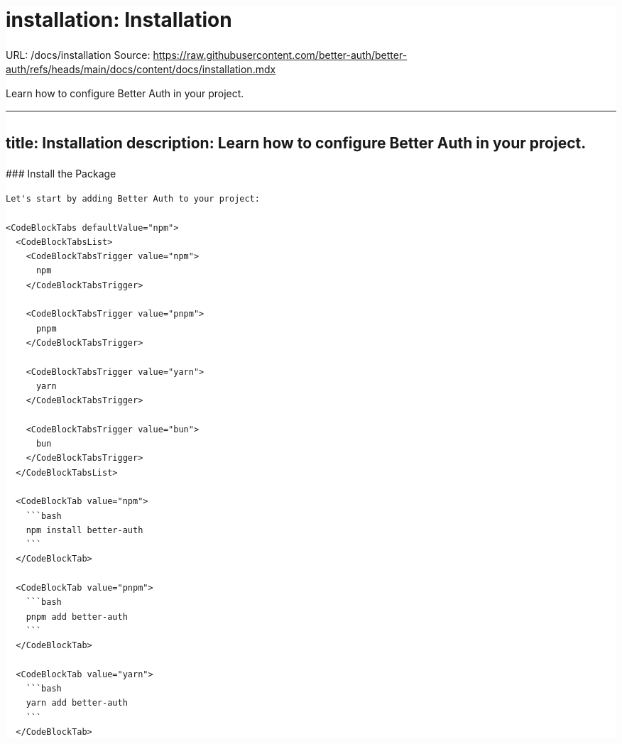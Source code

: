 # installation: Installation
URL: /docs/installation
Source: https://raw.githubusercontent.com/better-auth/better-auth/refs/heads/main/docs/content/docs/installation.mdx

Learn how to configure Better Auth in your project.

***

title: Installation
description: Learn how to configure Better Auth in your project.
----------------------------------------------------------------

<Steps>
  <Step>
    ### Install the Package

    Let's start by adding Better Auth to your project:

    <CodeBlockTabs defaultValue="npm">
      <CodeBlockTabsList>
        <CodeBlockTabsTrigger value="npm">
          npm
        </CodeBlockTabsTrigger>

        <CodeBlockTabsTrigger value="pnpm">
          pnpm
        </CodeBlockTabsTrigger>

        <CodeBlockTabsTrigger value="yarn">
          yarn
        </CodeBlockTabsTrigger>

        <CodeBlockTabsTrigger value="bun">
          bun
        </CodeBlockTabsTrigger>
      </CodeBlockTabsList>

      <CodeBlockTab value="npm">
        ```bash
        npm install better-auth
        ```
      </CodeBlockTab>

      <CodeBlockTab value="pnpm">
        ```bash
        pnpm add better-auth
        ```
      </CodeBlockTab>

      <CodeBlockTab value="yarn">
        ```bash
        yarn add better-auth
        ```
      </CodeBlockTab>
